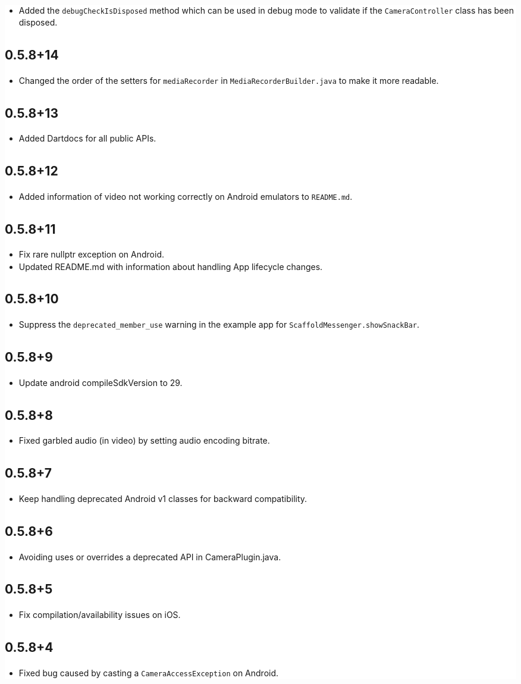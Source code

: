 - Added the `debugCheckIsDisposed` method which can be used in debug mode to validate if the `CameraController` class has been disposed.

## 0.5.8+14

- Changed the order of the setters for `mediaRecorder` in `MediaRecorderBuilder.java` to make it more readable.

## 0.5.8+13

- Added Dartdocs for all public APIs.

## 0.5.8+12

- Added information of video not working correctly on Android emulators to `README.md`.

## 0.5.8+11

- Fix rare nullptr exception on Android.
- Updated README.md with information about handling App lifecycle changes.

## 0.5.8+10

- Suppress the `deprecated_member_use` warning in the example app for `ScaffoldMessenger.showSnackBar`.

## 0.5.8+9

- Update android compileSdkVersion to 29.

## 0.5.8+8

- Fixed garbled audio (in video) by setting audio encoding bitrate.

## 0.5.8+7

- Keep handling deprecated Android v1 classes for backward compatibility.

## 0.5.8+6

- Avoiding uses or overrides a deprecated API in CameraPlugin.java.

## 0.5.8+5

- Fix compilation/availability issues on iOS.

## 0.5.8+4

- Fixed bug caused by casting a `CameraAccessException` on Android.
